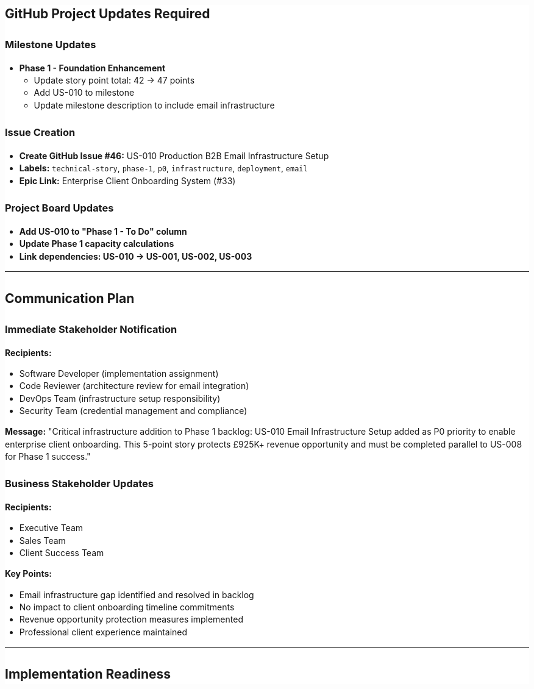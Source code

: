 
## GitHub Project Updates Required

### **Milestone Updates**
- **Phase 1 - Foundation Enhancement**
  - Update story point total: 42 → 47 points
  - Add US-010 to milestone
  - Update milestone description to include email infrastructure

### **Issue Creation**
- **Create GitHub Issue #46:** US-010 Production B2B Email Infrastructure Setup
- **Labels:** `technical-story`, `phase-1`, `p0`, `infrastructure`, `deployment`, `email`
- **Epic Link:** Enterprise Client Onboarding System (#33)

### **Project Board Updates**
- **Add US-010 to "Phase 1 - To Do" column**
- **Update Phase 1 capacity calculations**
- **Link dependencies: US-010 → US-001, US-002, US-003**

---

## Communication Plan

### **Immediate Stakeholder Notification**
**Recipients:**
- Software Developer (implementation assignment)
- Code Reviewer (architecture review for email integration)
- DevOps Team (infrastructure setup responsibility)
- Security Team (credential management and compliance)

**Message:**
"Critical infrastructure addition to Phase 1 backlog: US-010 Email Infrastructure Setup added as P0 priority to enable enterprise client onboarding. This 5-point story protects £925K+ revenue opportunity and must be completed parallel to US-008 for Phase 1 success."

### **Business Stakeholder Updates**
**Recipients:**
- Executive Team
- Sales Team
- Client Success Team

**Key Points:**
- Email infrastructure gap identified and resolved in backlog
- No impact to client onboarding timeline commitments
- Revenue opportunity protection measures implemented
- Professional client experience maintained

---

## Implementation Readiness
